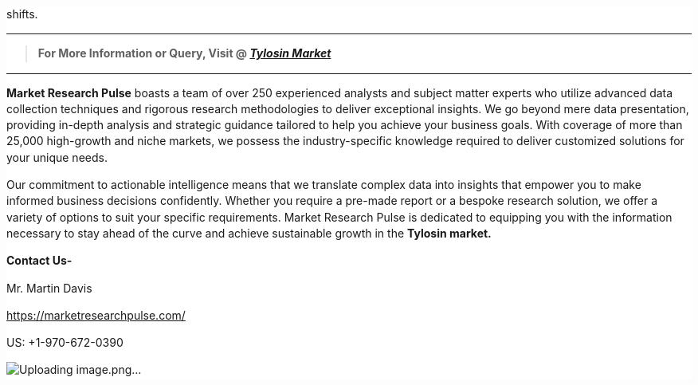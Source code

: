 shifts.</p><hr /><blockquote><p><strong>For More Information or Query, Visit @&nbsp;<em><a href="https://marketresearchpulse.com/report/90708/tylosin-market?utm_source=Linkedin&utm_medium=027">Tylosin Market</a></em></strong></p></blockquote><hr /><p><strong>Market Research Pulse</strong> boasts a team of over 250 experienced analysts and subject matter experts who utilize advanced data collection techniques and rigorous research methodologies to deliver exceptional insights. We go beyond mere data presentation, providing in-depth analysis and strategic guidance tailored to help you achieve your business goals. With coverage of more than 25,000 high-growth and niche markets, we possess the industry-specific knowledge required to deliver customized solutions for your unique needs.</p><p>Our commitment to actionable intelligence means that we translate complex data into insights that empower you to make informed business decisions confidently. Whether you require a pre-made report or a bespoke research solution, we offer a variety of options to suit your specific requirements. Market Research Pulse is dedicated to equipping you with the information necessary to stay ahead of the curve and achieve sustainable growth in the <strong>Tylosin market.</strong></p><p><strong>Contact Us-</strong></p><p>Mr. Martin Davis</p><p>https://marketresearchpulse.com/</p><p>US: +1-970-672-0390</p>
![Uploading image.png…]()
